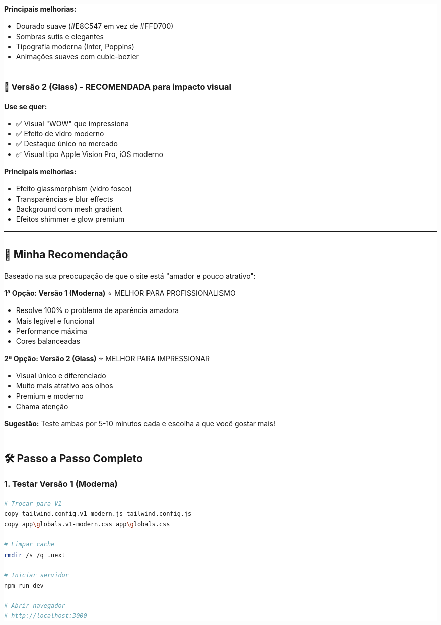 **Principais melhorias:**
- Dourado suave (#E8C547 em vez de #FFD700)
- Sombras sutis e elegantes
- Tipografia moderna (Inter, Poppins)
- Animações suaves com cubic-bezier

---

### 💎 Versão 2 (Glass) - RECOMENDADA para impacto visual
**Use se quer:**
- ✅ Visual "WOW" que impressiona
- ✅ Efeito de vidro moderno
- ✅ Destaque único no mercado
- ✅ Visual tipo Apple Vision Pro, iOS moderno

**Principais melhorias:**
- Efeito glassmorphism (vidro fosco)
- Transparências e blur effects
- Background com mesh gradient
- Efeitos shimmer e glow premium

---

## 🎯 Minha Recomendação

Baseado na sua preocupação de que o site está "amador e pouco atrativo":

**1ª Opção: Versão 1 (Moderna)** ⭐ MELHOR PARA PROFISSIONALISMO
- Resolve 100% o problema de aparência amadora
- Mais legível e funcional
- Performance máxima
- Cores balanceadas

**2ª Opção: Versão 2 (Glass)** ⭐ MELHOR PARA IMPRESSIONAR
- Visual único e diferenciado
- Muito mais atrativo aos olhos
- Premium e moderno
- Chama atenção

**Sugestão:** Teste ambas por 5-10 minutos cada e escolha a que você gostar mais!

---

## 🛠️ Passo a Passo Completo

### 1. Testar Versão 1 (Moderna)

```bash
# Trocar para V1
copy tailwind.config.v1-modern.js tailwind.config.js
copy app\globals.v1-modern.css app\globals.css

# Limpar cache
rmdir /s /q .next

# Iniciar servidor
npm run dev

# Abrir navegador
# http://localhost:3000
```
